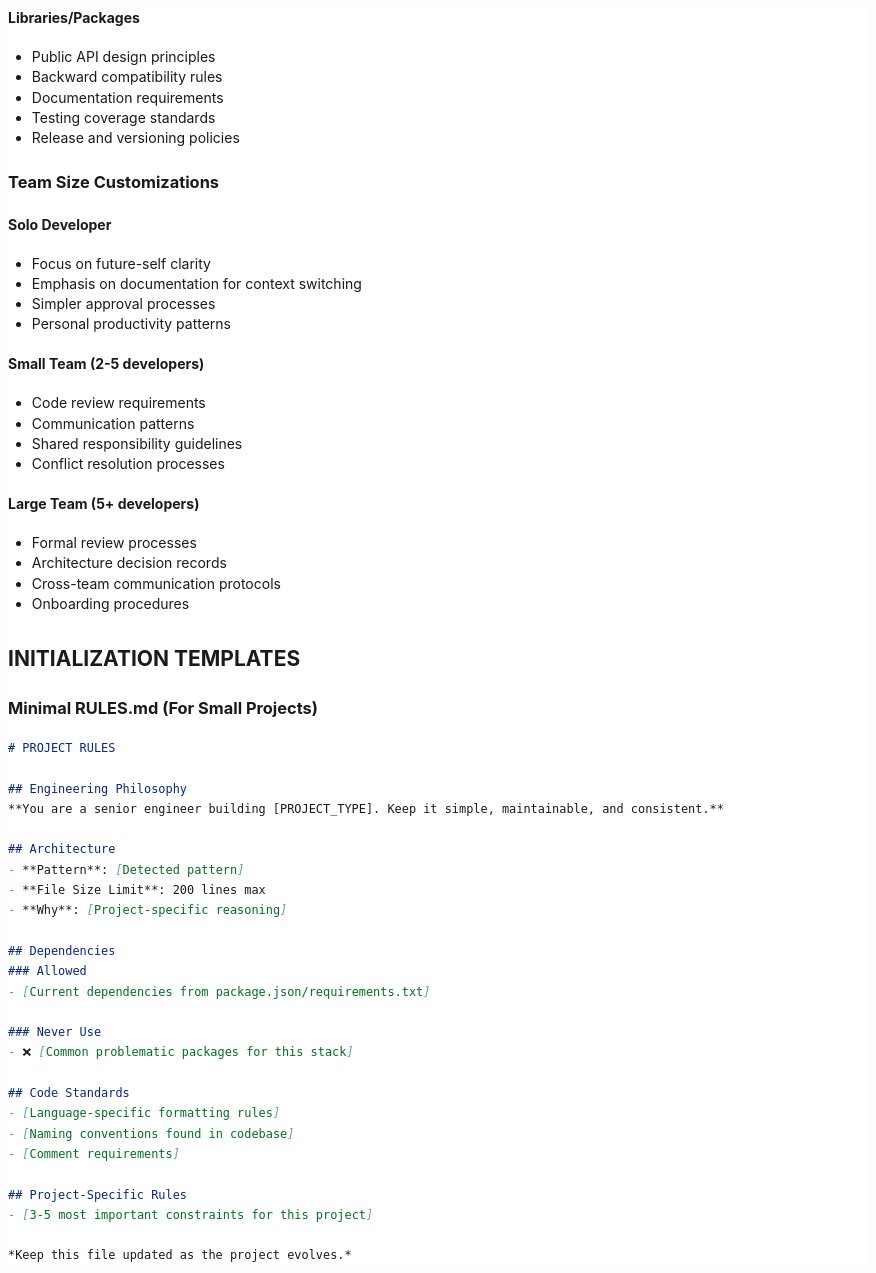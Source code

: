 #### Libraries/Packages
- Public API design principles
- Backward compatibility rules
- Documentation requirements
- Testing coverage standards
- Release and versioning policies

### Team Size Customizations

#### Solo Developer
- Focus on future-self clarity
- Emphasis on documentation for context switching
- Simpler approval processes
- Personal productivity patterns

#### Small Team (2-5 developers)
- Code review requirements
- Communication patterns
- Shared responsibility guidelines
- Conflict resolution processes

#### Large Team (5+ developers)
- Formal review processes
- Architecture decision records
- Cross-team communication protocols
- Onboarding procedures

## INITIALIZATION TEMPLATES

### Minimal RULES.md (For Small Projects)
```markdown
# PROJECT RULES

## Engineering Philosophy
**You are a senior engineer building [PROJECT_TYPE]. Keep it simple, maintainable, and consistent.**

## Architecture
- **Pattern**: [Detected pattern]
- **File Size Limit**: 200 lines max
- **Why**: [Project-specific reasoning]

## Dependencies
### Allowed
- [Current dependencies from package.json/requirements.txt]

### Never Use
- ❌ [Common problematic packages for this stack]

## Code Standards
- [Language-specific formatting rules]
- [Naming conventions found in codebase]
- [Comment requirements]

## Project-Specific Rules
- [3-5 most important constraints for this project]

*Keep this file updated as the project evolves.*
```
